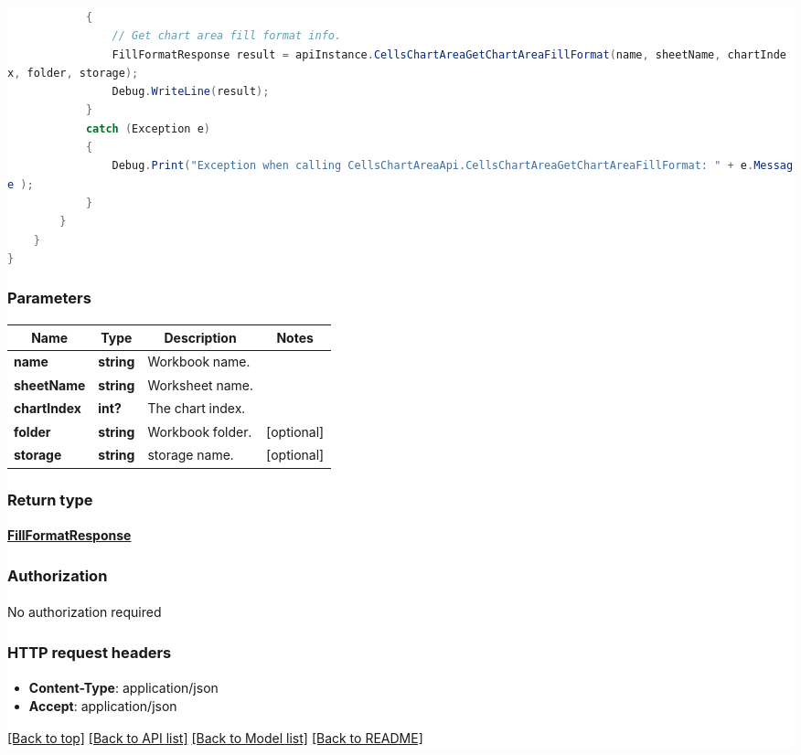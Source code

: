 ```csharp
            {
                // Get chart area fill format info.
                FillFormatResponse result = apiInstance.CellsChartAreaGetChartAreaFillFormat(name, sheetName, chartIndex, folder, storage);
                Debug.WriteLine(result);
            }
            catch (Exception e)
            {
                Debug.Print("Exception when calling CellsChartAreaApi.CellsChartAreaGetChartAreaFillFormat: " + e.Message );
            }
        }
    }
}
```

### Parameters

Name | Type | Description  | Notes
------------- | ------------- | ------------- | -------------
 **name** | **string**| Workbook name. | 
 **sheetName** | **string**| Worksheet name. | 
 **chartIndex** | **int?**| The chart index. | 
 **folder** | **string**| Workbook folder. | [optional] 
 **storage** | **string**| storage name. | [optional] 

### Return type

[**FillFormatResponse**](FillFormatResponse.md)

### Authorization

No authorization required

### HTTP request headers

 - **Content-Type**: application/json
 - **Accept**: application/json

[[Back to top]](#) [[Back to API list]](../README.md#documentation-for-api-endpoints) [[Back to Model list]](../README.md#documentation-for-models) [[Back to README]](../README.md)

